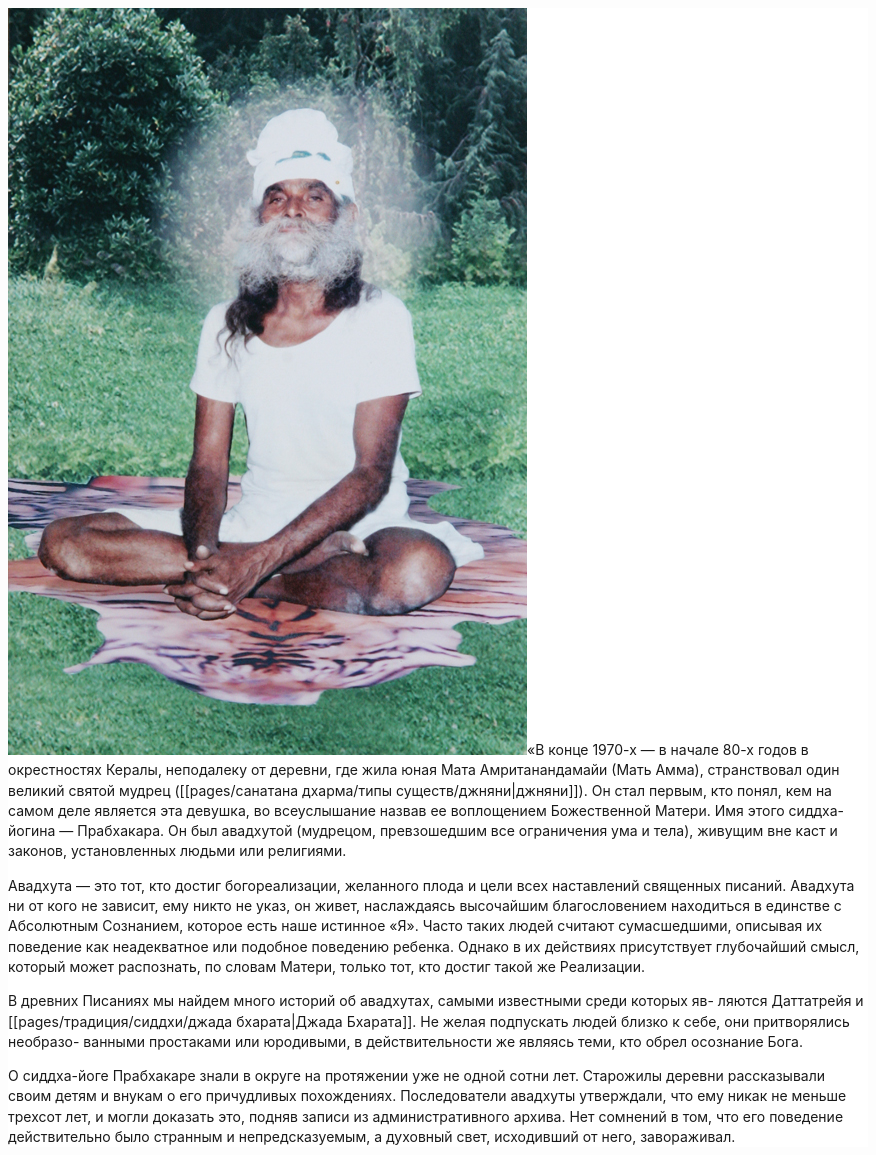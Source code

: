 ![](/i/images/svami-brakhmanandy-14.jpg)«В конце 1970-х — в начале 80-х годов в окрестностях Кералы, неподалеку от деревни, где жила юная Мата Амританандамайи (Мать Амма), странствовал один великий святой мудрец ([[pages/санатана дхарма/типы существ/джняни|джняни]]). Он стал первым, кто понял, кем на самом деле является эта девушка, во всеуслышание назвав ее воплощением Божественной Матери. Имя этого сиддха-йогина — Прабхакара. Он был авадхутой (мудрецом, превзошедшим все ограничения ума и тела), живущим вне каст и законов, установленных людьми или религиями.

Авадхута — это тот, кто достиг богореализации, желанного плода и цели всех наставлений священных писаний. Авадхута ни от кого не зависит, ему никто не указ, он живет, наслаждаясь высочайшим благословением находиться в единстве с Абсолютным Сознанием, которое есть наше истинное «Я». Часто таких людей считают сумасшедшими, описывая их поведение как неадекватное или подобное поведению ребенка. Однако в их действиях присутствует глубочайший смысл, который может распознать, по словам Матери, только тот, кто достиг такой же Реализации.

В древних Писаниях мы найдем много историй об авадхутах, самыми известными среди которых яв- ляются Даттатрейя и [[pages/традиция/сиддхи/джада бхарата|Джада Бхарата]]. Не желая подпускать людей близко к себе, они притворялись необразо- ванными простаками или юродивыми, в действительности же являясь теми, кто обрел осознание Бога.

О сиддха-йоге Прабхакаре знали в округе на протяжении уже не одной сотни лет. Старожилы деревни рассказывали своим детям и внукам о его причудливых похождениях. Последователи авадхуты утверждали, что ему никак не меньше трехсот лет, и могли доказать это, подняв записи из административного архива. Нет сомнений в том, что его поведение действительно было странным и непредсказуемым, а духовный свет, исходивший от него, завораживал.
